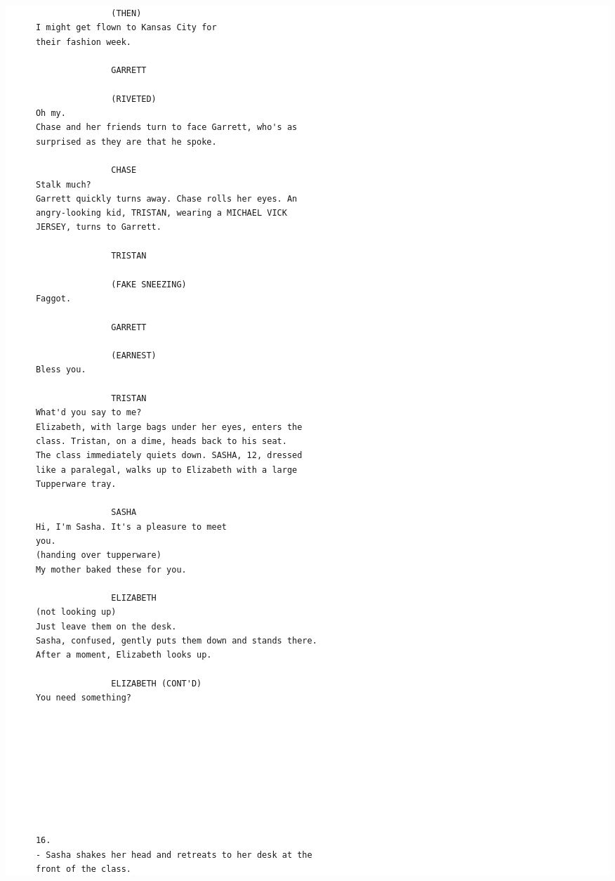                          (THEN)
          I might get flown to Kansas City for
          their fashion week.

                         GARRETT

                         (RIVETED)
          Oh my.
          Chase and her friends turn to face Garrett, who's as
          surprised as they are that he spoke.

                         CHASE
          Stalk much?
          Garrett quickly turns away. Chase rolls her eyes. An
          angry-looking kid, TRISTAN, wearing a MICHAEL VICK
          JERSEY, turns to Garrett.

                         TRISTAN

                         (FAKE SNEEZING)
          Faggot.

                         GARRETT

                         (EARNEST)
          Bless you.

                         TRISTAN
          What'd you say to me?
          Elizabeth, with large bags under her eyes, enters the
          class. Tristan, on a dime, heads back to his seat.
          The class immediately quiets down. SASHA, 12, dressed
          like a paralegal, walks up to Elizabeth with a large
          Tupperware tray.

                         SASHA
          Hi, I'm Sasha. It's a pleasure to meet
          you.
          (handing over tupperware)
          My mother baked these for you.

                         ELIZABETH
          (not looking up)
          Just leave them on the desk.
          Sasha, confused, gently puts them down and stands there.
          After a moment, Elizabeth looks up.

                         ELIZABETH (CONT'D)
          You need something?

                         

                         

                         

                         

          16.
          - Sasha shakes her head and retreats to her desk at the
          front of the class.

